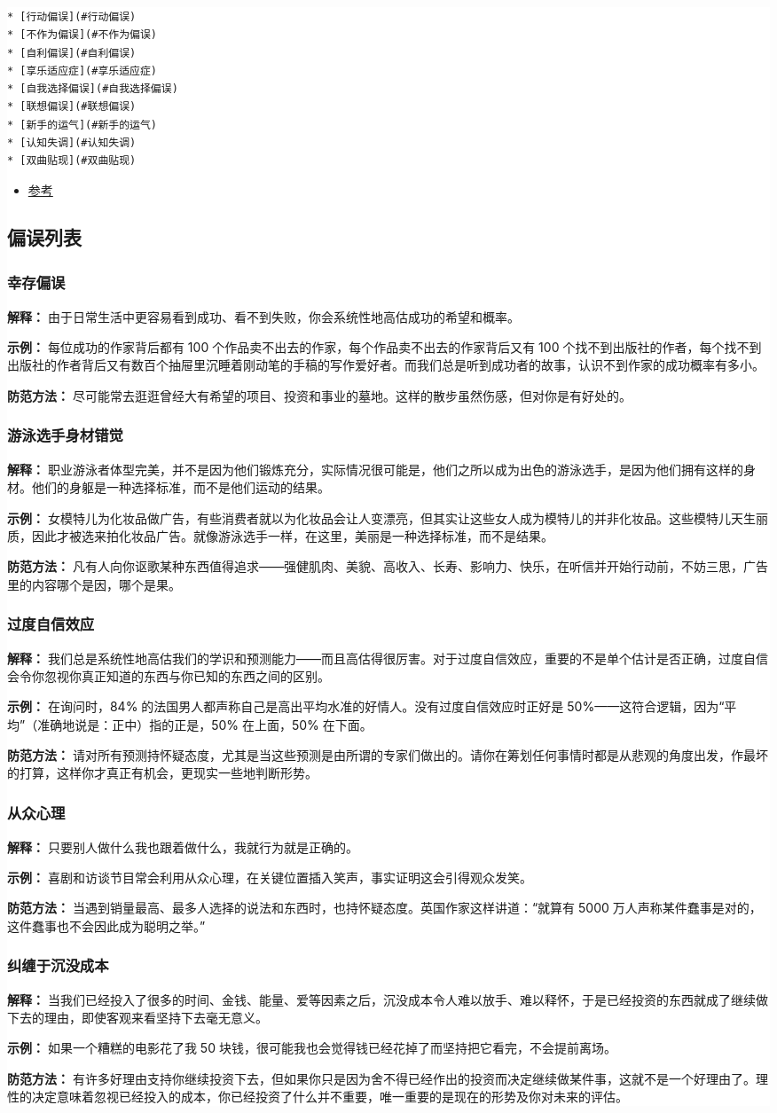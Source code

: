     * [行动偏误](#行动偏误)
    * [不作为偏误](#不作为偏误)
    * [自利偏误](#自利偏误)
    * [享乐适应症](#享乐适应症)
    * [自我选择偏误](#自我选择偏误)
    * [联想偏误](#联想偏误)
    * [新手的运气](#新手的运气)
    * [认知失调](#认知失调)
    * [双曲贴现](#双曲贴现)
* [参考](#参考)



## 偏误列表

### 幸存偏误

**解释：** 由于日常生活中更容易看到成功、看不到失败，你会系统性地高估成功的希望和概率。

**示例：** 每位成功的作家背后都有 100 个作品卖不出去的作家，每个作品卖不出去的作家背后又有 100 个找不到出版社的作者，每个找不到出版社的作者背后又有数百个抽屉里沉睡着刚动笔的手稿的写作爱好者。而我们总是听到成功者的故事，认识不到作家的成功概率有多小。

**防范方法：** 尽可能常去逛逛曾经大有希望的项目、投资和事业的墓地。这样的散步虽然伤感，但对你是有好处的。

### 游泳选手身材错觉

**解释：** 职业游泳者体型完美，并不是因为他们锻炼充分，实际情况很可能是，他们之所以成为出色的游泳选手，是因为他们拥有这样的身材。他们的身躯是一种选择标准，而不是他们运动的结果。

**示例：** 女模特儿为化妆品做广告，有些消费者就以为化妆品会让人变漂亮，但其实让这些女人成为模特儿的并非化妆品。这些模特儿天生丽质，因此才被选来拍化妆品广告。就像游泳选手一样，在这里，美丽是一种选择标准，而不是结果。

**防范方法：** 凡有人向你讴歌某种东西值得追求——强健肌肉、美貌、高收入、长寿、影响力、快乐，在听信并开始行动前，不妨三思，广告里的内容哪个是因，哪个是果。

### 过度自信效应

**解释：** 我们总是系统性地高估我们的学识和预测能力——而且高估得很厉害。对于过度自信效应，重要的不是单个估计是否正确，过度自信会令你忽视你真正知道的东西与你已知的东西之间的区别。

**示例：** 在询问时，84% 的法国男人都声称自己是高出平均水准的好情人。没有过度自信效应时正好是 50%——这符合逻辑，因为“平均”（准确地说是：正中）指的正是，50% 在上面，50% 在下面。

**防范方法：** 请对所有预测持怀疑态度，尤其是当这些预测是由所谓的专家们做出的。请你在筹划任何事情时都是从悲观的角度出发，作最坏的打算，这样你才真正有机会，更现实一些地判断形势。

### 从众心理

**解释：** 只要别人做什么我也跟着做什么，我就行为就是正确的。

**示例：** 喜剧和访谈节目常会利用从众心理，在关键位置插入笑声，事实证明这会引得观众发笑。

**防范方法：** 当遇到销量最高、最多人选择的说法和东西时，也持怀疑态度。英国作家这样讲道：“就算有 5000 万人声称某件蠢事是对的，这件蠢事也不会因此成为聪明之举。”

### 纠缠于沉没成本

**解释：** 当我们已经投入了很多的时间、金钱、能量、爱等因素之后，沉没成本令人难以放手、难以释怀，于是已经投资的东西就成了继续做下去的理由，即使客观来看坚持下去毫无意义。

**示例：** 如果一个糟糕的电影花了我 50 块钱，很可能我也会觉得钱已经花掉了而坚持把它看完，不会提前离场。

**防范方法：** 有许多好理由支持你继续投资下去，但如果你只是因为舍不得已经作出的投资而决定继续做某件事，这就不是一个好理由了。理性的决定意味着忽视已经投入的成本，你已经投资了什么并不重要，唯一重要的是现在的形势及你对未来的评估。
